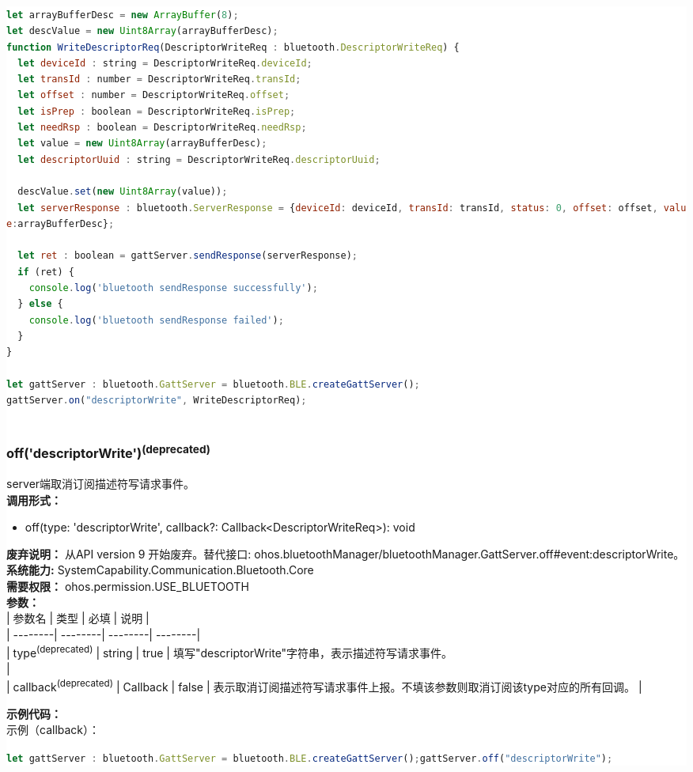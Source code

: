 ```js    
let arrayBufferDesc = new ArrayBuffer(8);  
let descValue = new Uint8Array(arrayBufferDesc);  
function WriteDescriptorReq(DescriptorWriteReq : bluetooth.DescriptorWriteReq) {  
  let deviceId : string = DescriptorWriteReq.deviceId;  
  let transId : number = DescriptorWriteReq.transId;  
  let offset : number = DescriptorWriteReq.offset;  
  let isPrep : boolean = DescriptorWriteReq.isPrep;  
  let needRsp : boolean = DescriptorWriteReq.needRsp;  
  let value = new Uint8Array(arrayBufferDesc);  
  let descriptorUuid : string = DescriptorWriteReq.descriptorUuid;  
  
  descValue.set(new Uint8Array(value));  
  let serverResponse : bluetooth.ServerResponse = {deviceId: deviceId, transId: transId, status: 0, offset: offset, value:arrayBufferDesc};  
  
  let ret : boolean = gattServer.sendResponse(serverResponse);  
  if (ret) {  
    console.log('bluetooth sendResponse successfully');  
  } else {  
    console.log('bluetooth sendResponse failed');  
  }  
}  
  
let gattServer : bluetooth.GattServer = bluetooth.BLE.createGattServer();  
gattServer.on("descriptorWrite", WriteDescriptorReq);  
    
```    
  
    
### off('descriptorWrite')<sup>(deprecated)</sup>    
server端取消订阅描述符写请求事件。  
 **调用形式：**     
- off(type: 'descriptorWrite', callback?: Callback\<DescriptorWriteReq>): void  
  
 **废弃说明：** 从API version 9 开始废弃。替代接口: ohos.bluetoothManager/bluetoothManager.GattServer.off#event:descriptorWrite。  
 **系统能力:**  SystemCapability.Communication.Bluetooth.Core  
 **需要权限：** ohos.permission.USE_BLUETOOTH    
 **参数：**     
| 参数名 | 类型 | 必填 | 说明 |  
| --------| --------| --------| --------|  
| type<sup>(deprecated)</sup> | string | true | 填写"descriptorWrite"字符串，表示描述符写请求事件。<br/> |  
| callback<sup>(deprecated)</sup> | Callback<DescriptorWriteReq> | false | 表示取消订阅描述符写请求事件上报。不填该参数则取消订阅该type对应的所有回调。 |  
    
 **示例代码：**   
示例（callback）：  
  
```js    
let gattServer : bluetooth.GattServer = bluetooth.BLE.createGattServer();gattServer.off("descriptorWrite");    
```    
  